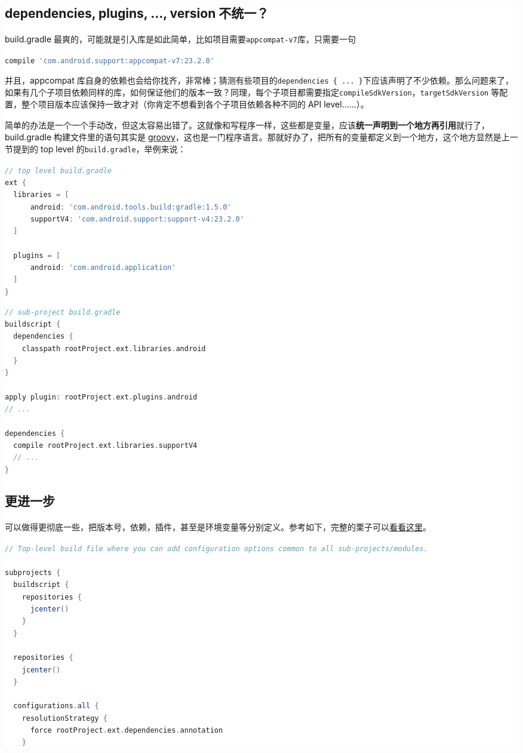 ## dependencies, plugins, ..., version 不统一？
build.gradle 最爽的，可能就是引入库是如此简单，比如项目需要``appcompat-v7``库，只需要一句

```groovy
compile 'com.android.support:appcompat-v7:23.2.0'
```

并且，appcompat 库自身的依赖也会给你找齐，非常棒；猜测有些项目的``dependencies { ... }``下应该声明了不少依赖。那么问题来了，如果有几个子项目依赖同样的库，如何保证他们的版本一致？同理，每个子项目都需要指定``compileSdkVersion``，``targetSdkVersion`` 等配置，整个项目版本应该保持一致才对（你肯定不想看到各个子项目依赖各种不同的 API level......）。

简单的办法是一个一个手动改，但这太容易出错了。这就像和写程序一样，这些都是变量，应该**统一声明到一个地方再引用**就行了，build.gradle 构建文件里的语句其实是 [groovy][3]，这也是一门程序语言。那就好办了，把所有的变量都定义到一个地方，这个地方显然是上一节提到的 top level 的``build.gradle``，举例来说：

```groovy
// top level build.gradle
ext {
  libraries = [
      android: 'com.android.tools.build:gradle:1.5.0'
      supportV4: 'com.android.support:support-v4:23.2.0'
  ]

  plugins = [
      android: 'com.android.application'
  ]
}
```

```groovy
// sub-project build.gradle
buildscript {
  dependencies {
    classpath rootProject.ext.libraries.android
  }
}

apply plugin: rootProject.ext.plugins.android
// ...

dependencies {
  compile rootProject.ext.libraries.supportV4
  // ...
}
```

## 更进一步
可以做得更彻底一些，把版本号，依赖，插件，甚至是环境变量等分别定义。参考如下，完整的栗子可以[看看这里][4]。

```groovy
// Top-level build file where you can add configuration options common to all sub-projects/modules.

subprojects {
  buildscript {
    repositories {
      jcenter()
    }
  }

  repositories {
    jcenter()
  }

  configurations.all {
    resolutionStrategy {
      force rootProject.ext.dependencies.annotation
    }
```

[1]: http://gradle.org/
[2]: http://ant.apache.org/
[3]: http://www.groovy-lang.org/
[4]: https://github.com/longkai/Musseta